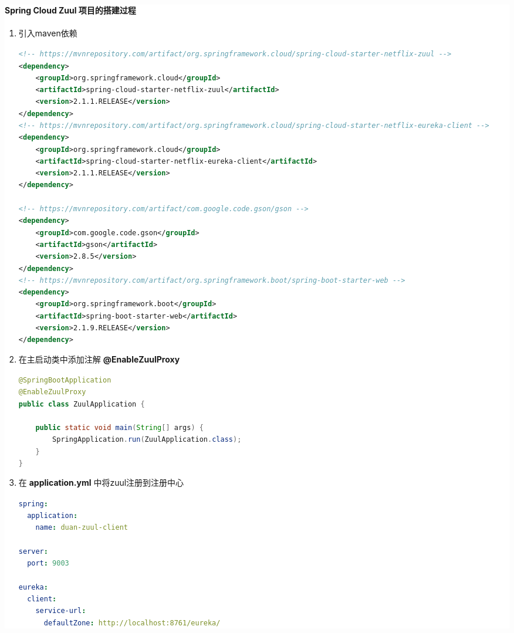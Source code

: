 #### Spring Cloud Zuul 项目的搭建过程

1. 引入maven依赖

   ```xml
   <!-- https://mvnrepository.com/artifact/org.springframework.cloud/spring-cloud-starter-netflix-zuul -->
   <dependency>
       <groupId>org.springframework.cloud</groupId>
       <artifactId>spring-cloud-starter-netflix-zuul</artifactId>
       <version>2.1.1.RELEASE</version>
   </dependency>
   <!-- https://mvnrepository.com/artifact/org.springframework.cloud/spring-cloud-starter-netflix-eureka-client -->
   <dependency>
       <groupId>org.springframework.cloud</groupId>
       <artifactId>spring-cloud-starter-netflix-eureka-client</artifactId>
       <version>2.1.1.RELEASE</version>
   </dependency>
   
   <!-- https://mvnrepository.com/artifact/com.google.code.gson/gson -->
   <dependency>
       <groupId>com.google.code.gson</groupId>
       <artifactId>gson</artifactId>
       <version>2.8.5</version>
   </dependency>
   <!-- https://mvnrepository.com/artifact/org.springframework.boot/spring-boot-starter-web -->
   <dependency>
       <groupId>org.springframework.boot</groupId>
       <artifactId>spring-boot-starter-web</artifactId>
       <version>2.1.9.RELEASE</version>
   </dependency>
   ```

2. 在主启动类中添加注解 **@EnableZuulProxy**

   ```java
   @SpringBootApplication
   @EnableZuulProxy
   public class ZuulApplication {
   
       public static void main(String[] args) {
           SpringApplication.run(ZuulApplication.class);
       }
   }
   ```

3. 在 **application.yml** 中将zuul注册到注册中心

   ```yaml
   spring:
     application:
       name: duan-zuul-client
   
   server:
     port: 9003
   
   eureka:
     client:
       service-url:
         defaultZone: http://localhost:8761/eureka/
   ```
